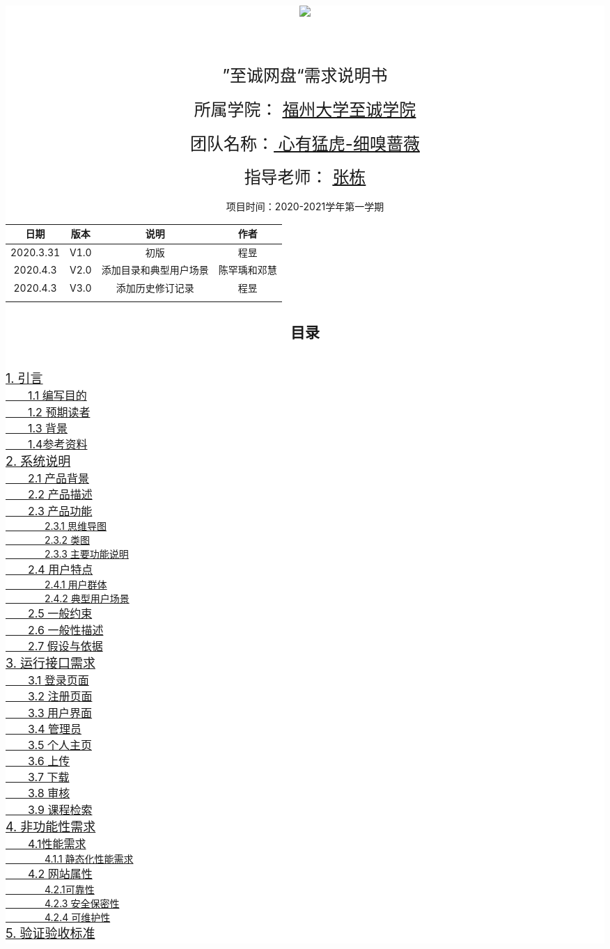 







<div align="center"><img src="https://github.com/Aman-he/-/blob/master/image/LOGO1.png"/></div>

<font size=5> <center>”至诚网盘“需求说明书</center></font>

<font size=5> <center>所属学院： <u> 福州大学至诚学院 </u></center></font>

<font size=5><center>团队名称：<u> 心有猛虎-细嗅蔷薇 </u></center></font>

<font size=5><center>指导老师： <u> 张栋 </u></center></font>



 

<center>项目时间：2020-2021学年第一学期</center>

| 日期      | 版本   | 说明   | 作者 |
| :-----: | :-----: | :-----: | :-----: |
| 2020.3.31 |  V1.0  | 初版 | 程昱|
| 2020.4.3 |  V2.0 | 添加目录和典型用户场景 | 陈罕瑀和邓慧|
| 2020.4.3 |  V3.0  | 添加历史修订记录 |  程昱	|
|  |    |  |	|

<h2 align="center">目录</h2>
<div>
<br><a style="font-size:18px" href="#1-引言">1. 引言</a>
<br><a style="font-size:16px" href="#11-编写目的">  1.1 编写目的</a>
<br><a style="font-size:16px" href="#12-预期读者">  1.2 预期读者</a>
<br><a style="font-size:16px" href="#13-背景">  1.3 背景</a>
<br><a style="font-size:16px" href="#14-参考资料">  1.4参考资料</a>
<br><a style="font-size:18px" href="#2-系统说明">2. 系统说明</a>
<br><a style="font-size:16px" href="#21-产品背景">  2.1 产品背景</a>
<br><a style="font-size:16px" href="#22-产品描述">  2.2 产品描述</a>
<br><a style="font-size:16px" href="#23-产品功能">  2.3 产品功能</a>
<br><a style="font-size:14px" href="#231-思维导图">    2.3.1 思维导图</a>
<br><a style="font-size:14px" href="#232-类图">    2.3.2 类图</a>
<br><a style="font-size:14px" href="#233-主要功能说明">    2.3.3 主要功能说明</a>
<br><a style="font-size:16px" href="#24-用户特点">  2.4 用户特点</a>
<br><a style="font-size:14px" href="#241-用户群体">    2.4.1 用户群体</a>
<br><a style="font-size:14px" href="#242-典型用户场景">    2.4.2 典型用户场景</a>
<br><a style="font-size:16px" href="#25-一般约束">  2.5 一般约束</a>
<br><a style="font-size:16px" href="#26-一般性描述">  2.6 一般性描述</a>
<br><a style="font-size:16px" href="#27-假设与依据">  2.7 假设与依据</a>
<br><a style="font-size:18px" href="#3-运行接口需求">3. 运行接口需求</a>
<br><a style="font-size:16px" href="#31-登录页面">  3.1 登录页面</a>    
<br><a style="font-size:16px" href="#32-注册页面">  3.2 注册页面</a>
<br><a style="font-size:16px" href="#33-用户界面">  3.3 用户界面</a>
<br><a style="font-size:16px" href="#34-管理员">  3.4 管理员</a>
<br><a style="font-size:16px" href="#35-个人主页">  3.5 个人主页</a>    
<br><a style="font-size:16px" href="#36-上传">  3.6 上传</a>
<br><a style="font-size:16px" href="#37-下载">  3.7 下载</a>
<br><a style="font-size:16px" href="#38-审核">  3.8 审核</a>
<br><a style="font-size:16px" href="#39-课程检索">  3.9 课程检索</a>
<br><a style="font-size:18px" href="#4-非功能性需求">4. 非功能性需求</a>    
<br><a style="font-size:16px" href="#41-性能需求">  4.1性能需求</a>
<br><a style="font-size:14px" href="#411-静态化性能需求">    4.1.1 静态化性能需求</a> 
<br><a style="font-size:16px" href="#42-网站属性">  4.2 网站属性</a>
<br><a style="font-size:14px" href="#421-可靠性">    4.2.1可靠性</a>
<br><a style="font-size:14px" href="#423-安全保密性">    4.2.3 安全保密性</a>
<br><a style="font-size:14px" href="#424-可维护性">    4.2.4 可维护性</a>
<br><a style="font-size:18px" href="#5-验证验收标准">5. 验证验收标准</a>